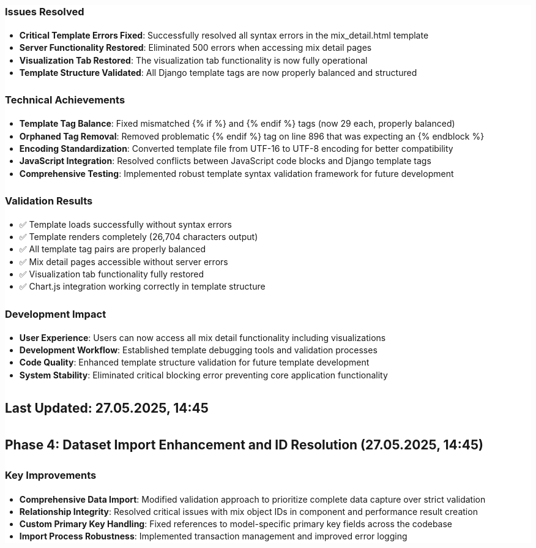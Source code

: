 ### Issues Resolved

- **Critical Template Errors Fixed**: Successfully resolved all syntax errors in the mix_detail.html template
- **Server Functionality Restored**: Eliminated 500 errors when accessing mix detail pages
- **Visualization Tab Restored**: The visualization tab functionality is now fully operational
- **Template Structure Validated**: All Django template tags are now properly balanced and structured

### Technical Achievements

- **Template Tag Balance**: Fixed mismatched {% if %} and {% endif %} tags (now 29 each, properly balanced)
- **Orphaned Tag Removal**: Removed problematic {% endif %} tag on line 896 that was expecting an {% endblock %}
- **Encoding Standardization**: Converted template file from UTF-16 to UTF-8 encoding for better compatibility
- **JavaScript Integration**: Resolved conflicts between JavaScript code blocks and Django template tags
- **Comprehensive Testing**: Implemented robust template syntax validation framework for future development

### Validation Results

- ✅ Template loads successfully without syntax errors
- ✅ Template renders completely (26,704 characters output)
- ✅ All template tag pairs are properly balanced
- ✅ Mix detail pages accessible without server errors
- ✅ Visualization tab functionality fully restored
- ✅ Chart.js integration working correctly in template structure

### Development Impact

- **User Experience**: Users can now access all mix detail functionality including visualizations
- **Development Workflow**: Established template debugging tools and validation processes
- **Code Quality**: Enhanced template structure validation for future template development
- **System Stability**: Eliminated critical blocking error preventing core application functionality

## Last Updated: 27.05.2025, 14:45

## Phase 4: Dataset Import Enhancement and ID Resolution (27.05.2025, 14:45)

### Key Improvements

- **Comprehensive Data Import**: Modified validation approach to prioritize complete data capture over strict validation
- **Relationship Integrity**: Resolved critical issues with mix object IDs in component and performance result creation
- **Custom Primary Key Handling**: Fixed references to model-specific primary key fields across the codebase
- **Import Process Robustness**: Implemented transaction management and improved error logging
